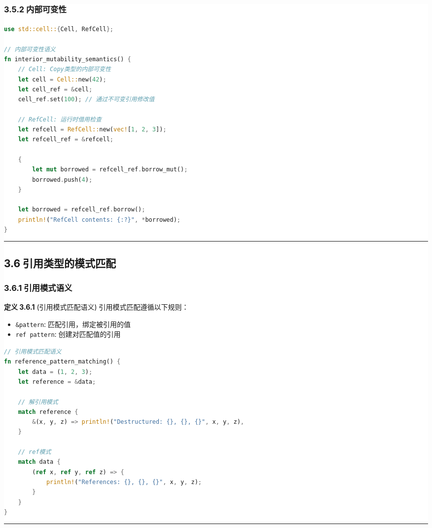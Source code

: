 ### 3.5.2 内部可变性

```rust
use std::cell::{Cell, RefCell};

// 内部可变性语义
fn interior_mutability_semantics() {
    // Cell: Copy类型的内部可变性
    let cell = Cell::new(42);
    let cell_ref = &cell;
    cell_ref.set(100); // 通过不可变引用修改值

    // RefCell: 运行时借用检查
    let refcell = RefCell::new(vec![1, 2, 3]);
    let refcell_ref = &refcell;

    {
        let mut borrowed = refcell_ref.borrow_mut();
        borrowed.push(4);
    }

    let borrowed = refcell_ref.borrow();
    println!("RefCell contents: {:?}", *borrowed);
}
```

---

## 3.6 引用类型的模式匹配

### 3.6.1 引用模式语义

**定义 3.6.1** (引用模式匹配语义)
引用模式匹配遵循以下规则：

- `&pattern`: 匹配引用，绑定被引用的值
- `ref pattern`: 创建对匹配值的引用

```rust
// 引用模式匹配语义
fn reference_pattern_matching() {
    let data = (1, 2, 3);
    let reference = &data;

    // 解引用模式
    match reference {
        &(x, y, z) => println!("Destructured: {}, {}, {}", x, y, z),
    }

    // ref模式
    match data {
        (ref x, ref y, ref z) => {
            println!("References: {}, {}, {}", x, y, z);
        }
    }
}
```

---